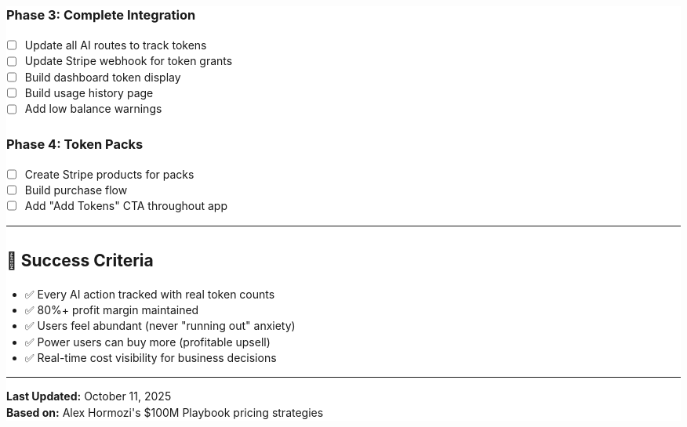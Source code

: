 ### **Phase 3: Complete Integration**
- [ ] Update all AI routes to track tokens
- [ ] Update Stripe webhook for token grants
- [ ] Build dashboard token display
- [ ] Build usage history page
- [ ] Add low balance warnings

### **Phase 4: Token Packs**
- [ ] Create Stripe products for packs
- [ ] Build purchase flow
- [ ] Add "Add Tokens" CTA throughout app

---

## 🎯 **Success Criteria**

- ✅ Every AI action tracked with real token counts
- ✅ 80%+ profit margin maintained
- ✅ Users feel abundant (never "running out" anxiety)
- ✅ Power users can buy more (profitable upsell)
- ✅ Real-time cost visibility for business decisions

---

**Last Updated:** October 11, 2025  
**Based on:** Alex Hormozi's $100M Playbook pricing strategies

